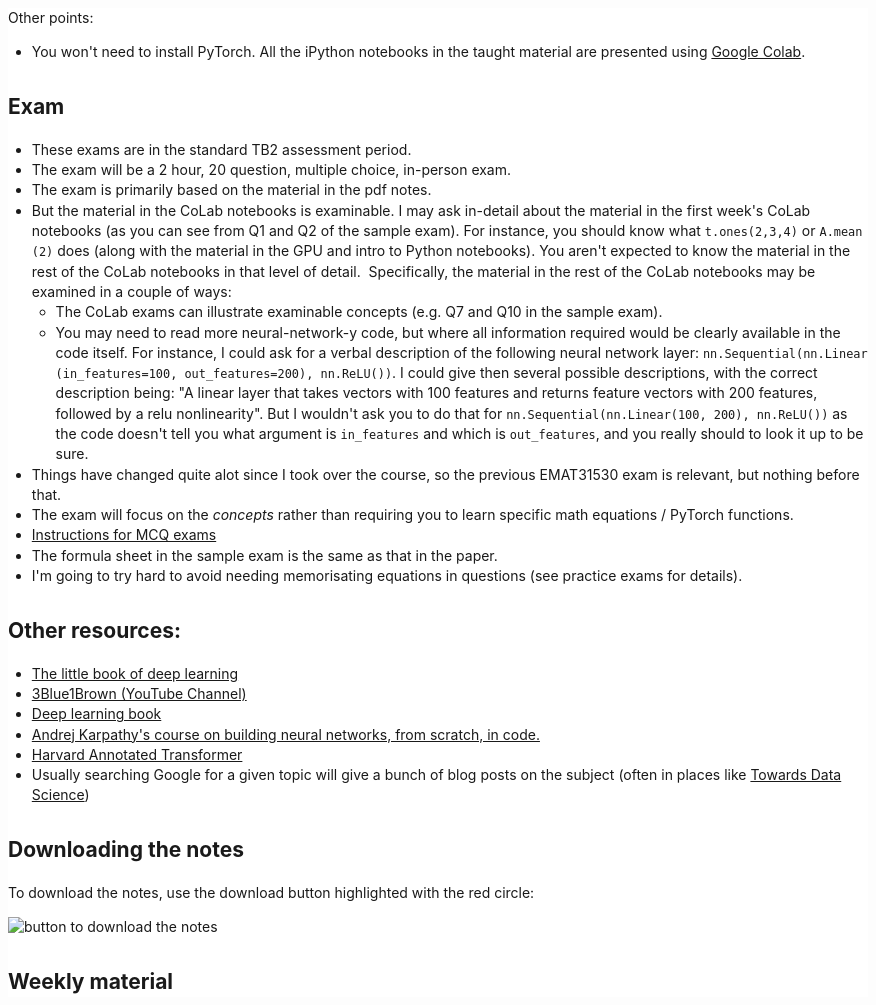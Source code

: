Other points:
* You won't need to install PyTorch.  All the iPython notebooks in the taught material are presented using [Google Colab](https://colab.research.google.com).

## Exam
* These exams are in the standard TB2 assessment period.
* The exam will be a 2 hour, 20 question, multiple choice, in-person exam.
* The exam is primarily based on the material in the pdf notes.
* But the material in the CoLab notebooks is examinable.  I may ask in-detail about the material in the first week's CoLab notebooks (as you can see from Q1 and Q2 of the sample exam).  For instance, you should know what `t.ones(2,3,4)` or `A.mean(2)` does (along with the material in the GPU and intro to Python notebooks).  You aren't expected to know the material in the rest of the CoLab notebooks in that level of detail.  Specifically, the material in the rest of the CoLab notebooks may be examined in a couple of ways:
  - The CoLab exams can illustrate examinable concepts (e.g. Q7 and Q10 in the sample exam).
  - You may need to read more neural-network-y code, but where all information required would be clearly available in the code itself.  For instance, I could ask for a verbal description of the following neural network layer: `nn.Sequential(nn.Linear(in_features=100, out_features=200), nn.ReLU())`. I could give then several possible descriptions, with the correct description being: "A linear layer that takes vectors with 100 features and returns feature vectors with 200 features, followed by a relu nonlinearity".  But I wouldn't ask you to do that for `nn.Sequential(nn.Linear(100, 200), nn.ReLU())` as the code doesn't tell you what argument is `in_features` and which is `out_features`, and you really should to look it up to be sure.
* Things have changed quite alot since I took over the course, so the previous EMAT31530 exam is relevant, but nothing before that.
* The exam will focus on the _concepts_ rather than requiring you to learn specific math equations / PyTorch functions.
* [Instructions for MCQ exams](exams/OMR-student-intructions.pdf)
* The formula sheet in the sample exam is the same as that in the paper.
* I'm going to try hard to avoid needing memorisating equations in questions (see practice exams for details).


## Other resources:

* [The little book of deep learning](https://fleuret.org/francois/lbdl.html)
* [3Blue1Brown (YouTube Channel)](https://www.youtube.com/c/3blue1brown)
* [Deep learning book](https://www.deeplearningbook.org)
* [Andrej Karpathy's course on building neural networks, from scratch, in code.](https://karpathy.ai/zero-to-hero.html)
* [Harvard Annotated Transformer](https://nlp.seas.harvard.edu/annotated-transformer/)
* Usually searching Google for a given topic will give a bunch of blog posts on the subject (often in places like [Towards Data Science](https://towardsdatascience.com))

## Downloading the notes

To download the notes, use the download button highlighted with the red circle:

![button to download the notes](screenshot.png)

## Weekly material
